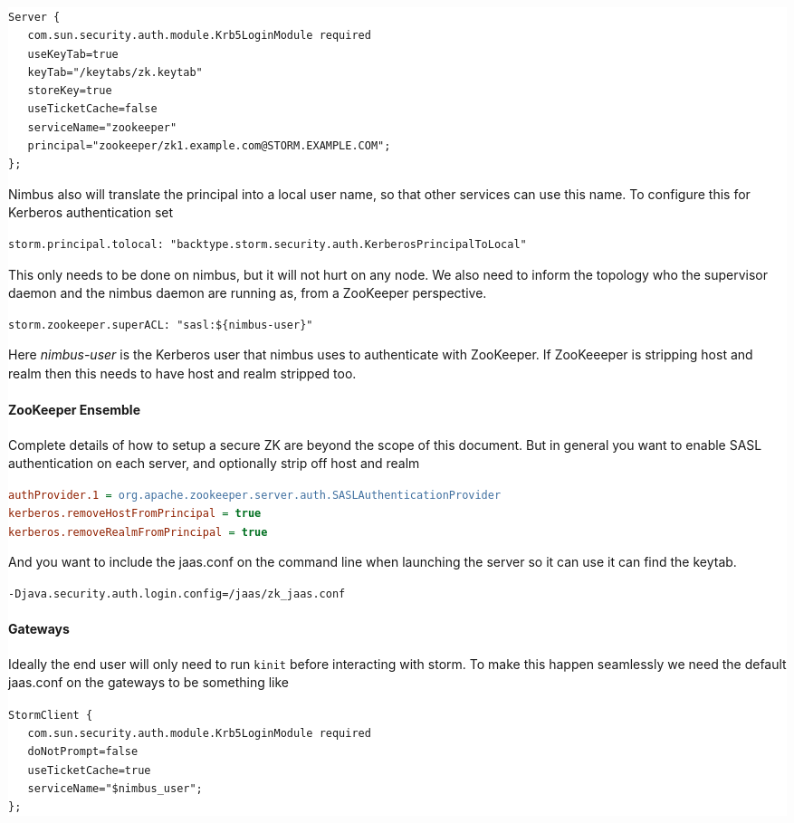 ```
Server {
   com.sun.security.auth.module.Krb5LoginModule required
   useKeyTab=true
   keyTab="/keytabs/zk.keytab"
   storeKey=true
   useTicketCache=false
   serviceName="zookeeper"
   principal="zookeeper/zk1.example.com@STORM.EXAMPLE.COM";
};
```

Nimbus also will translate the principal into a local user name, so that other services can use this name.  To configure this for Kerberos authentication set

```
storm.principal.tolocal: "backtype.storm.security.auth.KerberosPrincipalToLocal"
```

This only needs to be done on nimbus, but it will not hurt on any node.
We also need to inform the topology who the supervisor daemon and the nimbus daemon are running as, from a ZooKeeper perspective.

```
storm.zookeeper.superACL: "sasl:${nimbus-user}"
```

Here *nimbus-user* is the Kerberos user that nimbus uses to authenticate with ZooKeeper.  If ZooKeeeper is stripping host and realm then this needs to have host and realm stripped too.

#### ZooKeeper Ensemble

Complete details of how to setup a secure ZK are beyond the scope of this document.  But in general you want to enable SASL authentication on each server, and optionally strip off host and realm

```ini
authProvider.1 = org.apache.zookeeper.server.auth.SASLAuthenticationProvider
kerberos.removeHostFromPrincipal = true
kerberos.removeRealmFromPrincipal = true
```

And you want to include the jaas.conf on the command line when launching the server so it can use it can find the keytab.
```bash
-Djava.security.auth.login.config=/jaas/zk_jaas.conf
```

#### Gateways

Ideally the end user will only need to run `kinit` before interacting with storm.  To make this happen seamlessly we need the default jaas.conf on the gateways to be something like

```
StormClient {
   com.sun.security.auth.module.Krb5LoginModule required
   doNotPrompt=false
   useTicketCache=true
   serviceName="$nimbus_user";
};
```
